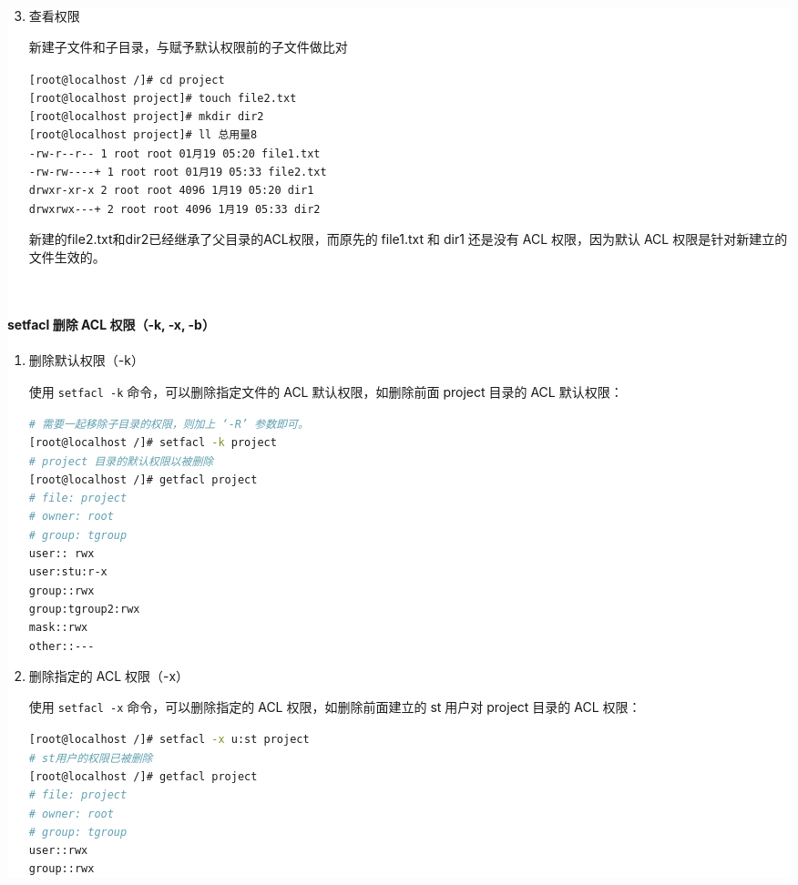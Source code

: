 3. 查看权限

    新建子文件和子目录，与赋予默认权限前的子文件做比对

    ```sh
    [root@localhost /]# cd project
    [root@localhost project]# touch file2.txt
    [root@localhost project]# mkdir dir2
    [root@localhost project]# ll 总用量8
    -rw-r--r-- 1 root root 01月19 05:20 file1.txt
    -rw-rw----+ 1 root root 01月19 05:33 file2.txt
    drwxr-xr-x 2 root root 4096 1月19 05:20 dir1
    drwxrwx---+ 2 root root 4096 1月19 05:33 dir2
    ```

    新建的file2.txt和dir2已经继承了父目录的ACL权限，而原先的 file1.txt 和 dir1 还是没有 ACL 权限，因为默认 ACL 权限是针对新建立的文件生效的。

</br>

#### setfacl 删除 ACL 权限（-k, -x, -b）

1. 删除默认权限（-k）

    使用 `setfacl -k` 命令，可以删除指定文件的 ACL 默认权限，如删除前面 project 目录的 ACL 默认权限：

    ```sh
    # 需要一起移除子目录的权限，则加上 ‘-R’ 参数即可。
    [root@localhost /]# setfacl -k project
    # project 目录的默认权限以被删除
    [root@localhost /]# getfacl project
    # file: project
    # owner: root
    # group: tgroup
    user:: rwx
    user:stu:r-x
    group::rwx
    group:tgroup2:rwx
    mask::rwx
    other::---
    ```

2. 删除指定的 ACL 权限（-x）

    使用 `setfacl -x` 命令，可以删除指定的 ACL 权限，如删除前面建立的 st 用户对 project 目录的 ACL 权限：

    ```sh
    [root@localhost /]# setfacl -x u:st project
    # st用户的权限已被删除
    [root@localhost /]# getfacl project
    # file: project
    # owner: root
    # group: tgroup
    user::rwx
    group::rwx